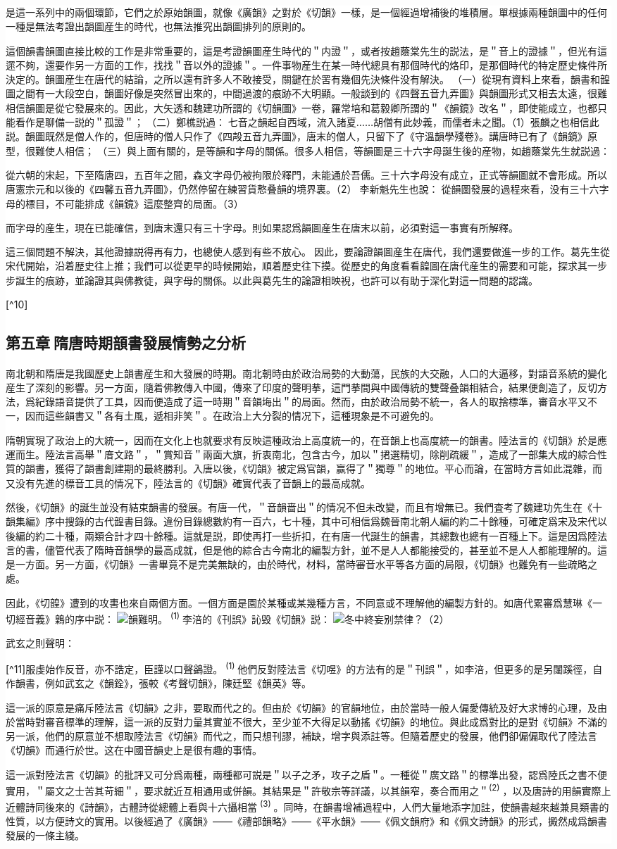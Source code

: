 是這一系列中的兩個環節，它們之於原始韻圖，就像《廣韻》之對於《切韻》一樣，是一個經過增補後的堆積層。單根據兩種韻圖中的任何一種是無法考證出韻圖産生的時代，也無法推究出韻圖排列的原則的。

這個韻書韻圖直接比較的工作是非常重要的，這是考證韻圖産生時代的＂内證＂，或者按趙蔭棠先生的説法，是＂音上的證據＂，但光有這遝不夠，還要作另一方面的工作，找找＂音以外的證據＂。一件事物産生在某一時代總具有那個時代的烙印，是那個時代的特定歷史條件所決定的。韻圖産生在唐代的結論，之所以還有許多人不敢接受，關鍵在於罟有幾個先決條件没有解決。
（一）從現有資料上來看，韻書和韹圖之間有一大段空白，韻圖好像是突然冒出來的，中間過渡的痕跡不大明顯。一般談到的《四聲五音九弄圖》與韻圖形式又相去太遠，很難相信韻圖是從它發展來的。因此，大矢透和魏建功所謂的《切韻圖》一卷，羅常培和葛毅卿所謂的＂《韻鏡》改名＂，即使能成立，也都只能看作是聊備一説的＂孤證＂；
（二）鄭樵説過：
七音之韻起自西域，流入諸夏……胡僧有此妙義，而儒者未之聞。（1）張麟之也相信此説。韻圖既然是僧人作的，但唐時的僧人只作了《四殸五音九弄圖》，唐末的僧人，只留下了《守溫韻學殘卷》。講唐時已有了《韻鏡》原型，很難使人相信；
（三）與上面有關的，是等韻和字母的關係。很多人相信，等韻圖是三十六字母誕生後的産物，如趙蔭棠先生就説過：

從六朝的宋起，下至隋唐四，五百年之間，森文字母仍被拘限於釋門，未能通於吾儒。三十六字母没有成立，正式等韻圖就不會形成。所以唐憲宗元和以後的《四馨五音九弄圖》，仍然停留在練習貨慗叠韻的境界裏。（2）
李新魁先生也說：
從韻圖發展的過程來看，没有三十六字母的標目，不可能排成《韻鏡》這麼整齊的局面。（3）

而字母的産生，現在已能確信，到唐末還只有三十字母。則如果認爲韻圖産生在唐末以前，必須對這一事實有所解釋。

這三個問題不解決，其他證據説得再有力，也總使人感到有些不放心。
因此，要論證韻圖産生在唐代，我們還要做進一步的工作。葛先生從宋代開始，沿着歴史往上推；我們可以從更早的時候開始，順着歷史往下摸。從歷史的角度看看韹圖在唐代産生的需要和可能，探求其一步步誕生的痕跡，並論證其與佛教徒，與字母的關係。以此與葛先生的論證相映䘽，也許可以有助于深化對這一問題的認識。

[^10]
## 第五章 隋唐時期䫓書發展情勢之分析

南北朝和隋唐是我國歷史上韻書産生和大發展的時期。南北朝時由於政治局勢的大動蕩，民族的大交融，人口的大逼移，對語音系統的變化産生了深刻的影響。另一方面，隨着佛教傳入中國，傳來了印度的聲明拲，這門拲間與中國傳統的雙聲叠韻相結合，結果便創造了，反切方法，爲紀錄語音提供了工具，因而便造成了這一時期＂音韻㙁出＂的局面。然而，由於政治局勢不統一，各人的取捨標準，審音水平又不一，因而這些韻書又＂各有土風，遞相非笑＂。在政治上大分裂的情况下，這種現象是不可避免的。

隋朝實現了政治上的大統一，因而在文化上也就要求有反映這種政治上高度統一的，在音韻上也高度統一的韻書。陸法言的《切韻》於是應運而生。陸法言高舉＂庴文路＂，＂賞知音＂兩面大旗，折衷南北，包含古今，加以＂捃選精切，除削疏緩＂，造成了一部集大成的綜合性質的韻書，獲得了韻書創建期的最終勝利。入唐以後，《切韻》被定爲官韻，赢得了＂獨尊＂的地位。平心而論，在當時方言如此混雜，而又没有先進的標音工具的情况下，陸法言的《切韻》確實代表了音韻上的最高成就。

然後，《切韻》的誕生並没有結束韻書的發展。有唐一代，＂音韻啬出＂的情况不但未改變，而且有增無已。我們査考了魏建功先生在《十韻集編》序中搜錄的古代韹書目錄。違份目錄總數約有一百六，七十種，其中可相信爲魏晉南北朝人編的約二十餘種，可確定爲宋及宋代以後編的約二十種，兩類合計才四十餘種。這就是説，即使再打一些折扣，在有唐一代誕生的韻書，其總數也總有一百種上下。這是因爲陸法言的書，儘管代表了隋時音韻學的最高成就，但是他的綜合古今南北的編製方針，並不是人人都能接受的，甚至並不是人人都能理解的。這是一方面。另一方面，《切韻》一書畢竟不是完美無缺的，由於時代，材料，當時審音水平等各方面的局限，《切韻》也難免有一些疏略之處。

因此，《切韹》遭到的攻軎也來自兩個方面。一個方面是園於某種或某幾種方言，不同意或不理解他的編製方針的。如唐代累審爲慧琳《一切經音義》鷍的序中説：
![](https://cdn.mathpix.com/cropped/2025_02_18_cb7a805dc45ede46df6bg-026.jpg?height=58&width=1503&top_left_y=2156&top_left_x=350)韻難明。 ${ }^{(1)}$
李涪的《刊誤》訫毁《切韻》説：
![](https://cdn.mathpix.com/cropped/2025_02_18_cb7a805dc45ede46df6bg-026.jpg?height=54&width=1509&top_left_y=2372&top_left_x=353)冬中終妄别禁律？（2）

武玄之則聲明：

[^11]服虔始作反音，亦不誥定，臣謹以口聲鷁證。 ${ }^{(1)}$
他們反對陸法言《切喅》的方法有的是＂刊誤＂，如李涪，但更多的是另闥蹊徑，自作韻書，例如武玄之《韻銓》，張較《考聲切韻》，陳廷堅《韻英》等。

這一派的原意是痛斥陸法言《切韻》之非，要取而代之的。但由於《切韻》的官韻地位，由於當時一般人偏愛傳統及好大求博的心理，及由於當時對審音標準的理解，這一派的反對力量其實並不很大，至少並不大得足以動搖《切韻》的地位。與此成爲對比的是對《切韻》不滿的另一派，他們的原意並不想取陸法言《切韻》而代之，而只想刊謬，補缺，增字與添註等。但隨着歷史的發展，他們卻偏偏取代了陸法言《切韻》而通行於世。这在中國音韻史上是很有趣的事情。

這一派對陸法言《切韻》的批評又可分爲兩種，兩種都可説是＂以子之矛，攻子之盾＂。一種從＂廣文路＂的標準出發，認爲陸氏之書不便實用，＂屬文之士苦其苛細＂，要求就近互相通用或併韻。其結果是＂許敬宗等詳議，以其韻窄，奏合而用之＂${ }^{(2)}$ ，以及唐詩的用韻實際上近體詩同後來的《詩韻》，古體詩從總體上看與十六攝相當 ${ }^{(3)}$ 。同時，在韻書增補過程中，人們大量地添字加註，使韻書越來越兼具類書的性質，以方便詩文的實用。以後經過了《廣韻》——《禮部韻略》——《平水韻》——《佩文韻府》和《佩文詩韻》的形式，㩔然成爲韻書發展的一條主綫。

